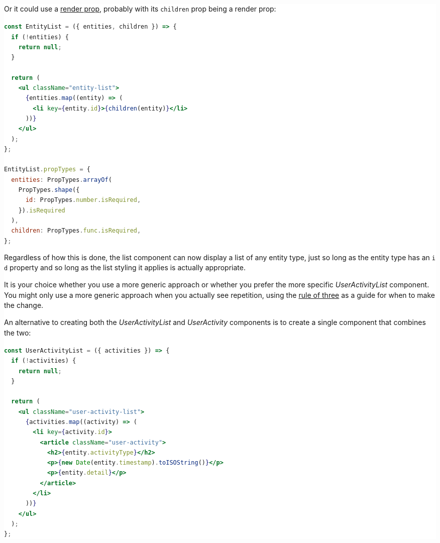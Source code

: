 Or it could use a [render prop](https://reactjs.org/docs/render-props.html), probably with its `children` prop being a render prop:

```jsx
const EntityList = ({ entities, children }) => {
  if (!entities) {
    return null;
  }

  return (
    <ul className="entity-list">
      {entities.map((entity) => (
        <li key={entity.id}>{children(entity)}</li>
      ))}
    </ul>
  );
};

EntityList.propTypes = {
  entities: PropTypes.arrayOf(
    PropTypes.shape({
      id: PropTypes.number.isRequired,
    }).isRequired
  ),
  children: PropTypes.func.isRequired,
};
```

Regardless of how this is done, the list component can now display a list of any entity type, just so long as the entity type has an `id` property and so long as the list styling it applies is actually appropriate.

It is your choice whether you use a more generic approach or whether you prefer the more specific _UserActivityList_ component. You might only use a more generic approach when you actually see repetition, using the [rule of three](<https://en.wikipedia.org/wiki/Rule_of_three_(computer_programming)>) as a guide for when to make the change.

An alternative to creating both the _UserActivityList_ and _UserActivity_ components is to create a single component that combines the two:

```jsx
const UserActivityList = ({ activities }) => {
  if (!activities) {
    return null;
  }

  return (
    <ul className="user-activity-list">
      {activities.map((activity) => (
        <li key={activity.id}>
          <article className="user-activity">
            <h2>{entity.activityType}</h2>
            <p>{new Date(entity.timestamp).toISOString()}</p>
            <p>{entity.detail}</p>
          </article>
        </li>
      ))}
    </ul>
  );
};
```
